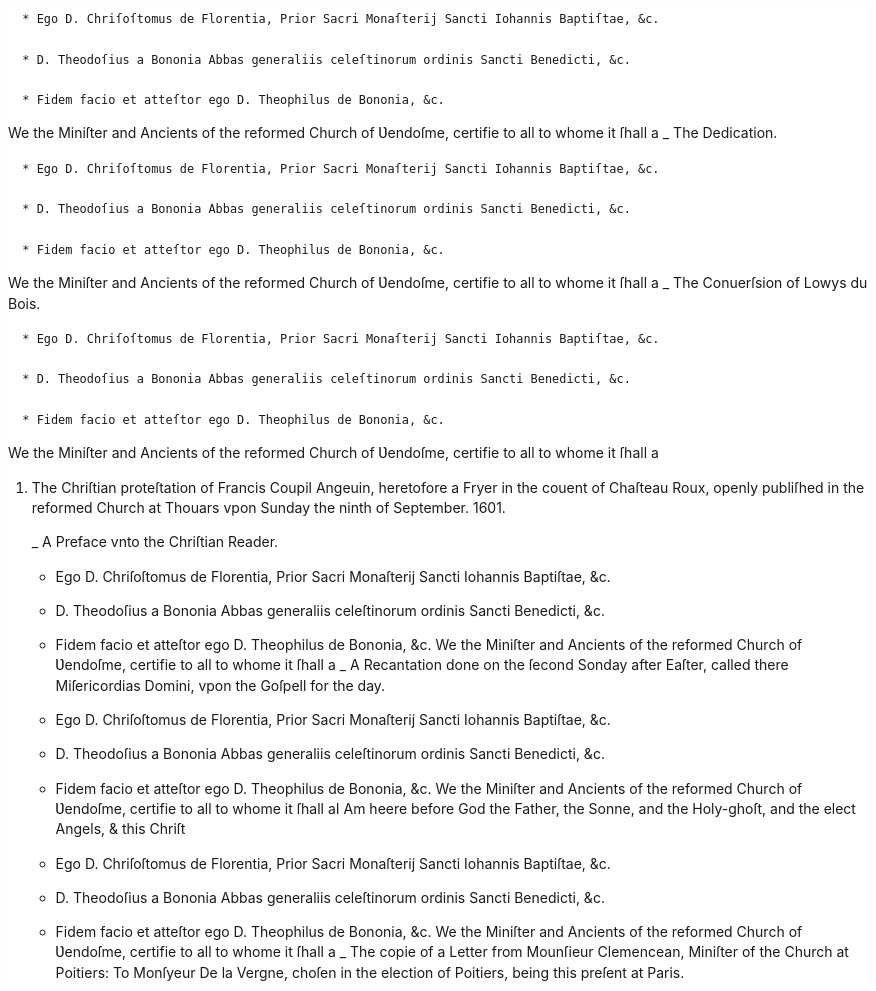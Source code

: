       * Ego D. Chriſoſtomus de Florentia, Prior Sacri Monaſterij Sancti Iohannis Baptiſtae, &c.

      * D. Theodoſius a Bononia Abbas generaliis celeſtinorum ordinis Sancti Benedicti, &c.

      * Fidem facio et atteſtor ego D. Theophilus de Bononia, &c.
We the Miniſter and Ancients of the reformed Church of Ʋendoſme, certifie to all to whome it ſhall a
    _ The Dedication.

      * Ego D. Chriſoſtomus de Florentia, Prior Sacri Monaſterij Sancti Iohannis Baptiſtae, &c.

      * D. Theodoſius a Bononia Abbas generaliis celeſtinorum ordinis Sancti Benedicti, &c.

      * Fidem facio et atteſtor ego D. Theophilus de Bononia, &c.
We the Miniſter and Ancients of the reformed Church of Ʋendoſme, certifie to all to whome it ſhall a
    _ The Conuerſsion of Lowys du Bois.

      * Ego D. Chriſoſtomus de Florentia, Prior Sacri Monaſterij Sancti Iohannis Baptiſtae, &c.

      * D. Theodoſius a Bononia Abbas generaliis celeſtinorum ordinis Sancti Benedicti, &c.

      * Fidem facio et atteſtor ego D. Theophilus de Bononia, &c.
We the Miniſter and Ancients of the reformed Church of Ʋendoſme, certifie to all to whome it ſhall a
1. The Chriſtian proteſtation of Francis Coupil Angeuin, heretofore a Fryer in the couent of Chaſteau Roux, openly publiſhed in the reformed Church at Thouars vpon Sunday the ninth of September. 1601.

    _ A Preface vnto the Chriſtian Reader.

      * Ego D. Chriſoſtomus de Florentia, Prior Sacri Monaſterij Sancti Iohannis Baptiſtae, &c.

      * D. Theodoſius a Bononia Abbas generaliis celeſtinorum ordinis Sancti Benedicti, &c.

      * Fidem facio et atteſtor ego D. Theophilus de Bononia, &c.
We the Miniſter and Ancients of the reformed Church of Ʋendoſme, certifie to all to whome it ſhall a
    _ A Recantation done on the ſecond Sonday after Eaſter, called there Miſericordias Domini, vpon the Goſpell for the day.

      * Ego D. Chriſoſtomus de Florentia, Prior Sacri Monaſterij Sancti Iohannis Baptiſtae, &c.

      * D. Theodoſius a Bononia Abbas generaliis celeſtinorum ordinis Sancti Benedicti, &c.

      * Fidem facio et atteſtor ego D. Theophilus de Bononia, &c.
We the Miniſter and Ancients of the reformed Church of Ʋendoſme, certifie to all to whome it ſhall aI Am heere before God the Father, the Sonne, and the Holy-ghoſt, and the elect Angels, & this Chriſt
      * Ego D. Chriſoſtomus de Florentia, Prior Sacri Monaſterij Sancti Iohannis Baptiſtae, &c.

      * D. Theodoſius a Bononia Abbas generaliis celeſtinorum ordinis Sancti Benedicti, &c.

      * Fidem facio et atteſtor ego D. Theophilus de Bononia, &c.
We the Miniſter and Ancients of the reformed Church of Ʋendoſme, certifie to all to whome it ſhall a
    _ The copie of a Letter from Mounſieur Clemencean, Miniſter of the Church at Poitiers: To Monſyeur De la Vergne, choſen in the election of Poitiers, being this preſent at Paris.

